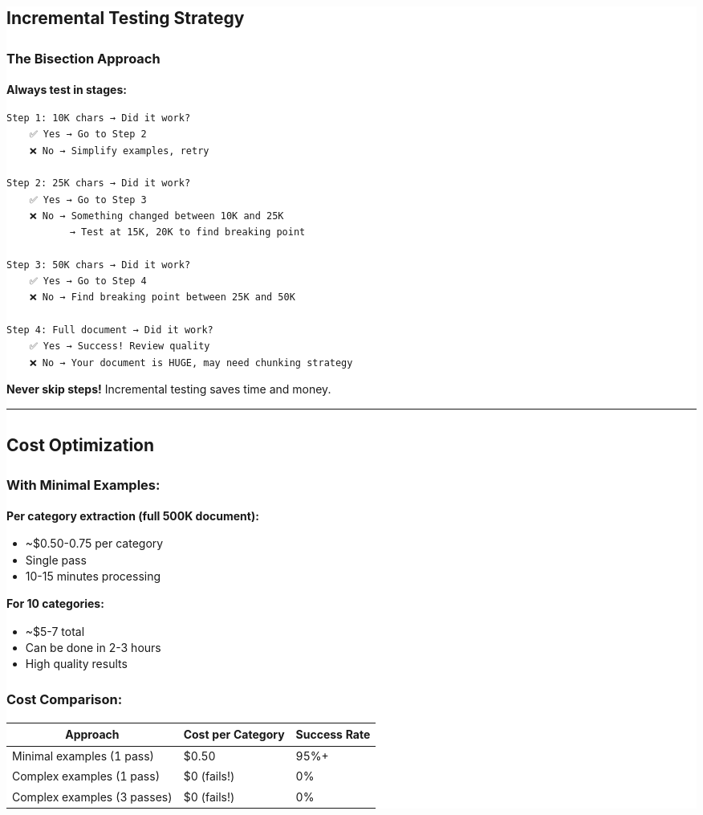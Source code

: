 
## Incremental Testing Strategy

### The Bisection Approach

**Always test in stages:**

```
Step 1: 10K chars → Did it work?
    ✅ Yes → Go to Step 2
    ❌ No → Simplify examples, retry

Step 2: 25K chars → Did it work?
    ✅ Yes → Go to Step 3
    ❌ No → Something changed between 10K and 25K
           → Test at 15K, 20K to find breaking point

Step 3: 50K chars → Did it work?
    ✅ Yes → Go to Step 4
    ❌ No → Find breaking point between 25K and 50K

Step 4: Full document → Did it work?
    ✅ Yes → Success! Review quality
    ❌ No → Your document is HUGE, may need chunking strategy
```

**Never skip steps!** Incremental testing saves time and money.

---

## Cost Optimization

### With Minimal Examples:

**Per category extraction (full 500K document):**
- ~$0.50-0.75 per category
- Single pass
- 10-15 minutes processing

**For 10 categories:**
- ~$5-7 total
- Can be done in 2-3 hours
- High quality results

### Cost Comparison:

| Approach | Cost per Category | Success Rate |
|----------|-------------------|--------------|
| Minimal examples (1 pass) | $0.50 | 95%+ |
| Complex examples (1 pass) | $0 (fails!) | 0% |
| Complex examples (3 passes) | $0 (fails!) | 0% |
